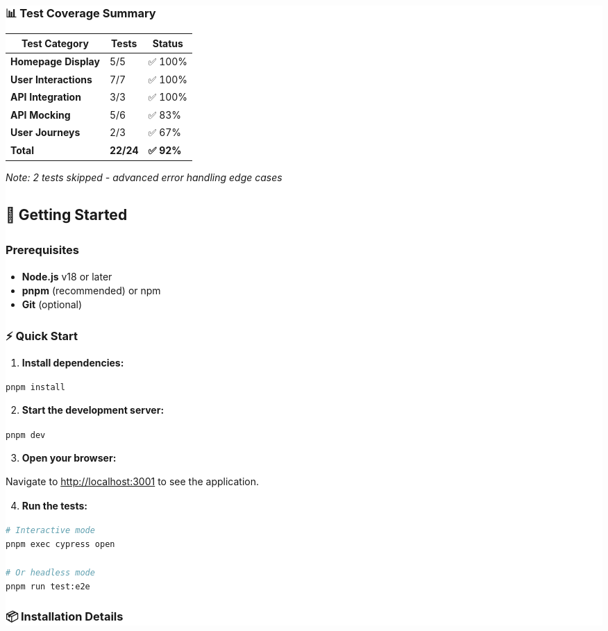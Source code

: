 ```
```

### 📊 Test Coverage Summary

| Test Category | Tests | Status |
|--------------|-------|--------|
| **Homepage Display** | 5/5 | ✅ 100% |
| **User Interactions** | 7/7 | ✅ 100% |
| **API Integration** | 3/3 | ✅ 100% |
| **API Mocking** | 5/6 | ✅ 83% |
| **User Journeys** | 2/3 | ✅ 67% |
| **Total** | **22/24** | **✅ 92%** |

*Note: 2 tests skipped - advanced error handling edge cases*

## 🚀 Getting Started

### Prerequisites

- **Node.js** v18 or later
- **pnpm** (recommended) or npm
- **Git** (optional)

### ⚡ Quick Start

1. **Install dependencies:**

```bash
pnpm install
```

2. **Start the development server:**

```bash
pnpm dev
```

3. **Open your browser:**

Navigate to [http://localhost:3001](http://localhost:3001) to see the application.

4. **Run the tests:**

```bash
# Interactive mode
pnpm exec cypress open

# Or headless mode
pnpm run test:e2e
```

### 📦 Installation Details
